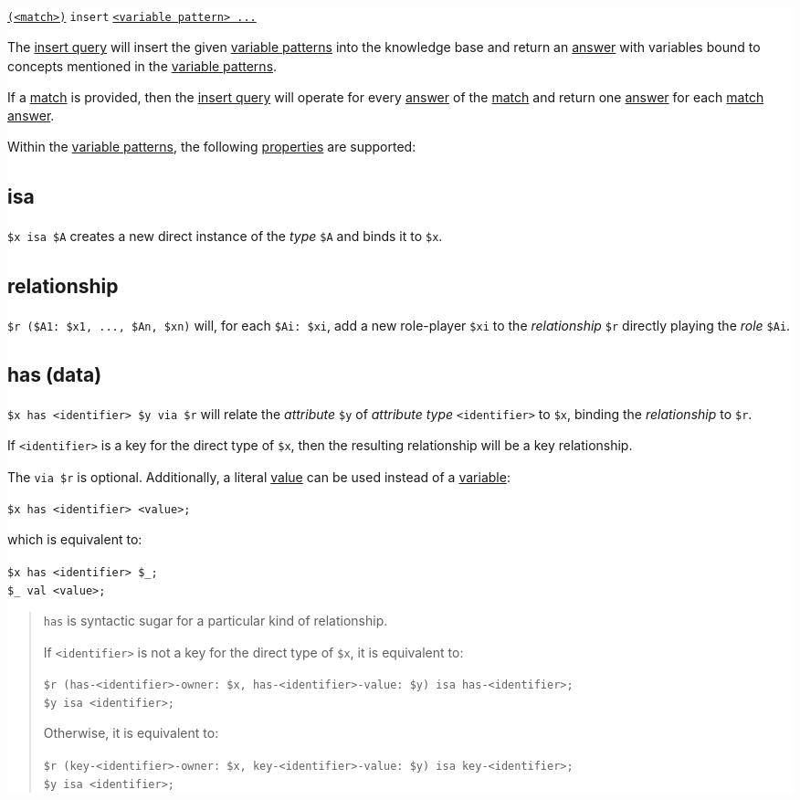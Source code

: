 [`(<match>)`](#match) `insert` [`<variable pattern> ...`](./query.html#variable-pattern)

The [insert query](#insert-query) will insert the given [variable patterns](./query.html#variable-pattern) into the
knowledge base and return an [answer](./query.html#answer) with variables bound to concepts mentioned in the
[variable patterns](./query.html#variable-pattern).

If a [match](#match) is provided, then the [insert query](#insert-query) will operate for every
[answer](./query.html#answer) of the [match](#match) and return one [answer](./query.html#answer) for each
[match](#match) [answer](./query.html#answer).

Within the [variable patterns](./query.html#variable-pattern), the following [properties](./query.html#property) are
supported:

## isa

`$x isa $A` creates a new direct instance of the _type_ `$A` and binds it to `$x`.

## relationship

`$r ($A1: $x1, ..., $An, $xn)` will, for each `$Ai: $xi`, add a new role-player `$xi` to the _relationship_ `$r`
directly playing the _role_ `$Ai`.

## has (data)

`$x has <identifier> $y via $r` will relate the _attribute_ `$y` of _attribute type_ `<identifier>` to `$x`, binding the
_relationship_ to `$r`.

If `<identifier>` is a key for the direct type of `$x`, then the resulting relationship will be a key relationship.

The `via $r` is optional. Additionally, a literal [value](./query.html#value) can be used instead of a
[variable](./query.html#variable):

```graql-test-ignore
$x has <identifier> <value>;
```

which is equivalent to:

```graql-test-ignore
$x has <identifier> $_;
$_ val <value>;
```


> `has` is syntactic sugar for a particular kind of relationship.
>
> If `<identifier>` is not a key for the direct type of `$x`, it is equivalent to:
>
> ```graql-test-ignore
> $r (has-<identifier>-owner: $x, has-<identifier>-value: $y) isa has-<identifier>;
> $y isa <identifier>;
> ```
>
> Otherwise, it is equivalent to:
>
> ```graql-test-ignore
> $r (key-<identifier>-owner: $x, key-<identifier>-value: $y) isa key-<identifier>;
> $y isa <identifier>;
> ```

